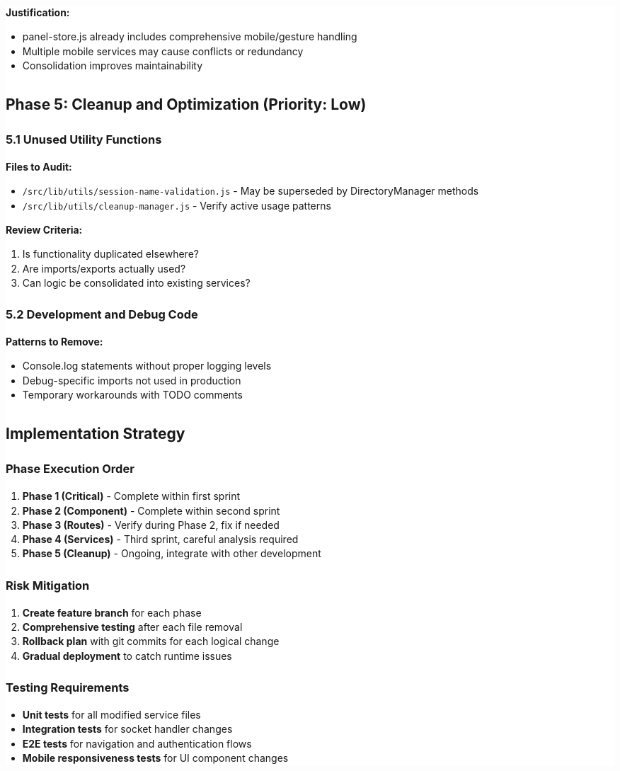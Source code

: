 **Justification:**

- panel-store.js already includes comprehensive mobile/gesture handling
- Multiple mobile services may cause conflicts or redundancy
- Consolidation improves maintainability

## Phase 5: Cleanup and Optimization (Priority: Low)

### 5.1 Unused Utility Functions

**Files to Audit:**

- `/src/lib/utils/session-name-validation.js` - May be superseded by DirectoryManager methods
- `/src/lib/utils/cleanup-manager.js` - Verify active usage patterns

**Review Criteria:**

1. Is functionality duplicated elsewhere?
2. Are imports/exports actually used?
3. Can logic be consolidated into existing services?

### 5.2 Development and Debug Code

**Patterns to Remove:**

- Console.log statements without proper logging levels
- Debug-specific imports not used in production
- Temporary workarounds with TODO comments

## Implementation Strategy

### Phase Execution Order

1. **Phase 1 (Critical)** - Complete within first sprint
2. **Phase 2 (Component)** - Complete within second sprint
3. **Phase 3 (Routes)** - Verify during Phase 2, fix if needed
4. **Phase 4 (Services)** - Third sprint, careful analysis required
5. **Phase 5 (Cleanup)** - Ongoing, integrate with other development

### Risk Mitigation

1. **Create feature branch** for each phase
2. **Comprehensive testing** after each file removal
3. **Rollback plan** with git commits for each logical change
4. **Gradual deployment** to catch runtime issues

### Testing Requirements

- **Unit tests** for all modified service files
- **Integration tests** for socket handler changes
- **E2E tests** for navigation and authentication flows
- **Mobile responsiveness tests** for UI component changes
